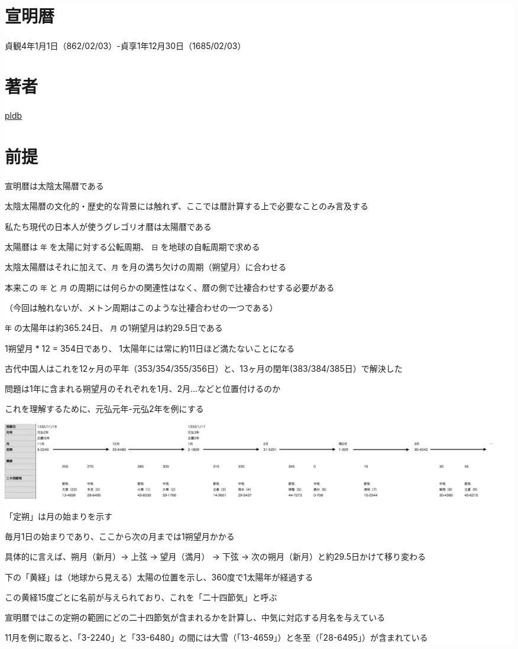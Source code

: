# 宣明暦

貞観4年1月1日（862/02/03）-貞享1年12月30日（1685/02/03）

# 著者

[pldb](https://github.com/pldb)

# 前提

宣明暦は太陰太陽暦である

太陰太陽暦の文化的・歴史的な背景には触れず、ここでは暦計算する上で必要なことのみ言及する

私たち現代の日本人が使うグレゴリオ暦は太陽暦である

太陽暦は `年` を太陽に対する公転周期、 `日` を地球の自転周期で求める

太陰太陽暦はそれに加えて、`月` を月の満ち欠けの周期（朔望月）に合わせる

本来この `年` と `月` の周期には何らかの関連性はなく、暦の側で辻褄合わせする必要がある

（今回は触れないが、メトン周期はこのような辻褄合わせの一つである）

`年` の太陽年は約365.24日、 `月` の1朔望月は約29.5日である

1朔望月 * 12 = 354日であり、 1太陽年には常に約11日ほど満たないことになる

古代中国人はこれを12ヶ月の平年（353/354/355/356日）と、13ヶ月の閏年(383/384/385日）で解決した

問題は1年に含まれる朔望月のそれぞれを1月、2月...などと位置付けるのか

これを理解するために、元弘元年-元弘2年を例にする

![太陽と月](../../../../images/太陽と月.png)

「定朔」は月の始まりを示す

毎月1日の始まりであり、ここから次の月までは1朔望月かかる

具体的に言えば、朔月（新月）-> 上弦 -> 望月（満月） -> 下弦 -> 次の朔月（新月）と約29.5日かけて移り変わる

下の「黄経」は（地球から見える）太陽の位置を示し、360度で1太陽年が経過する

この黄経15度ごとに名前が与えられており、これを「二十四節気」と呼ぶ

宣明暦ではこの定朔の範囲にどの二十四節気が含まれるかを計算し、中気に対応する月名を与えている

11月を例に取ると、「3-2240」と「33-6480」の間には大雪（「13-4659」）と冬至（「28-6495」）が含まれている
